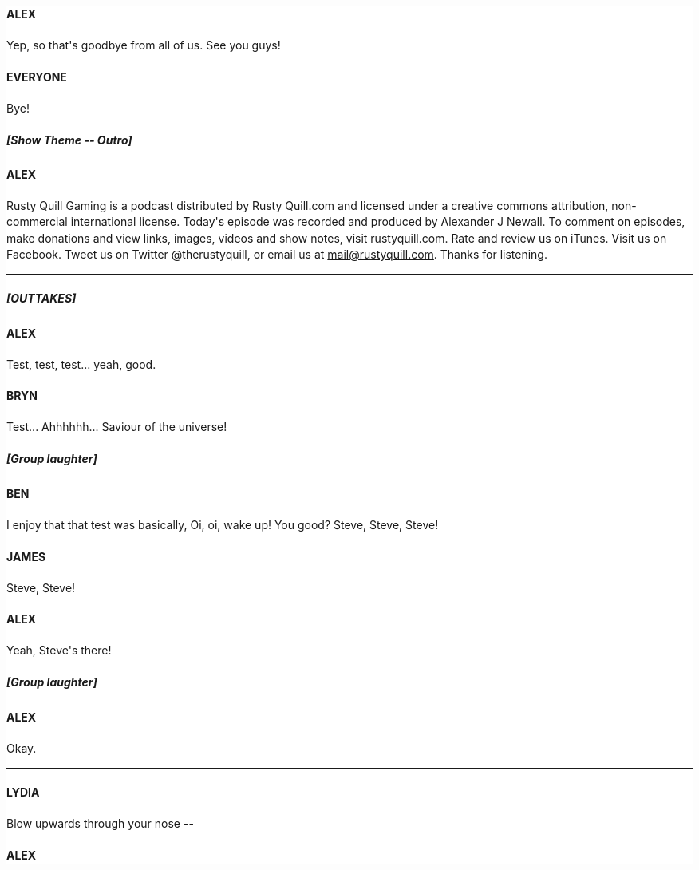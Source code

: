 #### ALEX

Yep, so that's goodbye from all of us. See you guys! 

#### EVERYONE

Bye! 

##### [Show Theme -- Outro]

#### ALEX

Rusty Quill Gaming is a podcast distributed by Rusty Quill.com and licensed under a creative commons attribution, non-commercial international license. Today's episode was recorded and produced by Alexander J Newall. To comment on episodes, make donations and view links, images, videos and show notes, visit rustyquill.com. Rate and review us on iTunes. Visit us on Facebook. Tweet us on Twitter @therustyquill, or email us at mail@rustyquill.com. Thanks for listening. 

------

##### [OUTTAKES]

#### ALEX

Test, test, test... yeah, good.

#### BRYN

Test... Ahhhhhh... Saviour of the universe!

##### [Group laughter]

#### BEN

I enjoy that that test was basically, Oi, oi, wake up! You good? Steve, Steve, Steve! 

#### JAMES

Steve, Steve! 

#### ALEX

Yeah, Steve's there!

##### [Group laughter]

#### ALEX

Okay.

------

#### LYDIA

Blow upwards through your nose --

#### ALEX
